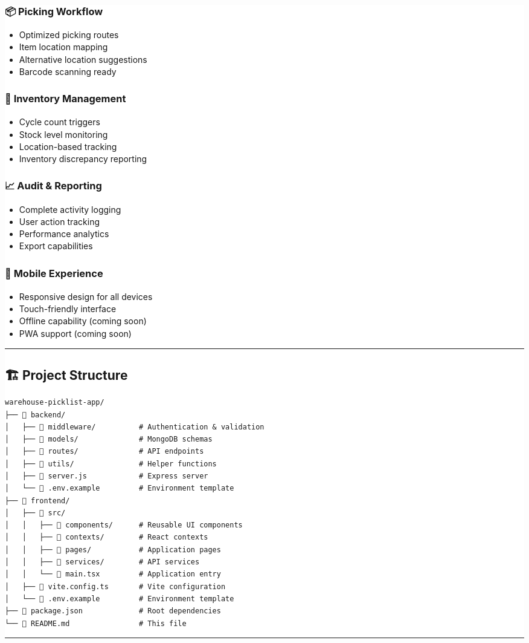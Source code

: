 ### 📦 **Picking Workflow**
- Optimized picking routes
- Item location mapping
- Alternative location suggestions
- Barcode scanning ready

### 🔄 **Inventory Management**
- Cycle count triggers
- Stock level monitoring
- Location-based tracking
- Inventory discrepancy reporting

### 📈 **Audit & Reporting**
- Complete activity logging
- User action tracking
- Performance analytics
- Export capabilities

### 📱 **Mobile Experience**
- Responsive design for all devices
- Touch-friendly interface
- Offline capability (coming soon)
- PWA support (coming soon)

---

## 🏗️ **Project Structure**

```
warehouse-picklist-app/
├── 📁 backend/
│   ├── 📁 middleware/          # Authentication & validation
│   ├── 📁 models/              # MongoDB schemas
│   ├── 📁 routes/              # API endpoints
│   ├── 📁 utils/               # Helper functions
│   ├── 📄 server.js            # Express server
│   └── 📄 .env.example         # Environment template
├── 📁 frontend/
│   ├── 📁 src/
│   │   ├── 📁 components/      # Reusable UI components
│   │   ├── 📁 contexts/        # React contexts
│   │   ├── 📁 pages/           # Application pages
│   │   ├── 📁 services/        # API services
│   │   └── 📄 main.tsx         # Application entry
│   ├── 📄 vite.config.ts       # Vite configuration
│   └── 📄 .env.example         # Environment template
├── 📄 package.json             # Root dependencies
└── 📄 README.md                # This file
```

---